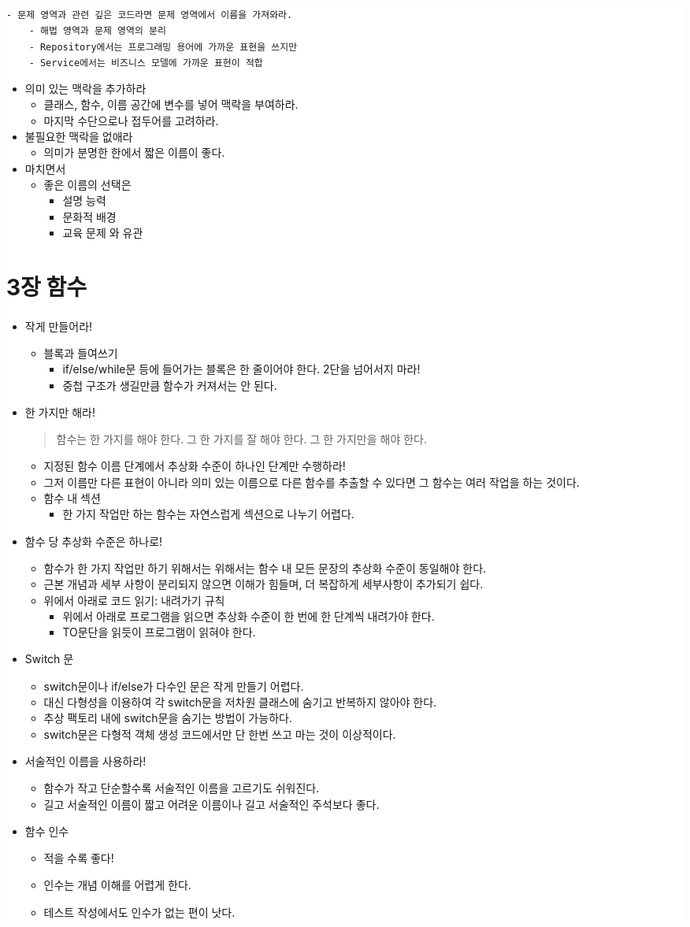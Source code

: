 	- 문제 영역과 관련 깊은 코드라면 문제 영역에서 이름을 가져와라.
		- 해법 영역과 문제 영역의 분리
		- Repository에서는 프로그래밍 용어에 가까운 표현을 쓰지만
		- Service에서는 비즈니스 모델에 가까운 표현이 적합
- 의미 있는 맥락을 추가하라
	- 클래스, 함수, 이름 공간에 변수를 넣어 맥락을 부여하라.
	- 마지막 수단으로나 접두어를 고려하라.
- 불필요한 맥락을 없애라
	- 의미가 분명한 한에서 짧은 이름이 좋다.
- 마치면서
	- 좋은 이름의 선택은
		- 설명 능력
		- 문화적 배경
		- 교육 문제
		와 유관

# 3장 함수

- 작게 만들어라!
	- 블록과 들여쓰기
		- if/else/while문 등에 들어가는 블록은 한 줄이어야 한다. 2단을 넘어서지 마라!
		- 중첩 구조가 생길만큼 함수가 커져서는 안 된다.
	
- 한 가지만 해라!
  > 함수는 한 가지를 해야 한다. 그 한 가지를 잘 해야 한다. 그 한 가지만을 해야 한다.
  - 지정된 함수 이름 단계에서 추상화 수준이 하나인 단계만 수행하라!
  - 그저 이름만 다른 표현이 아니라 의미 있는 이름으로 다른 함수를 추출할 수 있다면 그 함수는 여러 작업을 하는 것이다.
  - 함수 내 섹션
  	- 한 가지 작업만 하는 함수는 자연스럽게 섹션으로 나누기 어렵다.

- 함수 당 추상화 수준은 하나로!
  - 함수가 한 가지 작업만 하기 위해서는 위해서는 함수 내 모든 문장의 추상화 수준이 동일해야 한다.
  - 근본 개념과 세부 사항이 분리되지 않으면 이해가 힘들며, 더 복잡하게 세부사항이 추가되기 쉽다.
  - 위에서 아래로 코드 읽기: 내려가기 규칙
  	- 위에서 아래로 프로그램을 읽으면 추상화 수준이 한 번에 한 단계씩 내려가야 한다.
  	- TO문단을 읽듯이 프로그램이 읽혀야 한다.

- Switch 문
  - switch문이나 if/else가 다수인 문은 작게 만들기 어렵다.
  - 대신 다형성을 이용하여 각 switch문을 저차원 클래스에 숨기고 반복하지 않아야 한다.
  - 추상 팩토리 내에 switch문을 숨기는 방법이 가능하다.
  - switch문은 다형적 객체 생성 코드에서만 단 한번 쓰고 마는 것이 이상적이다.

- 서술적인 이름을 사용하라!
  - 함수가 작고 단순할수록 서술적인 이름을 고르기도 쉬워진다.
  - 길고 서술적인 이름이 짧고 어려운 이름이나 길고 서술적인 주석보다 좋다.

- 함수 인수
  - 적을 수록 좋다!

  - 인수는 개념 이해를 어렵게 한다.

  - 테스트 작성에서도 인수가 없는 편이 낫다.
